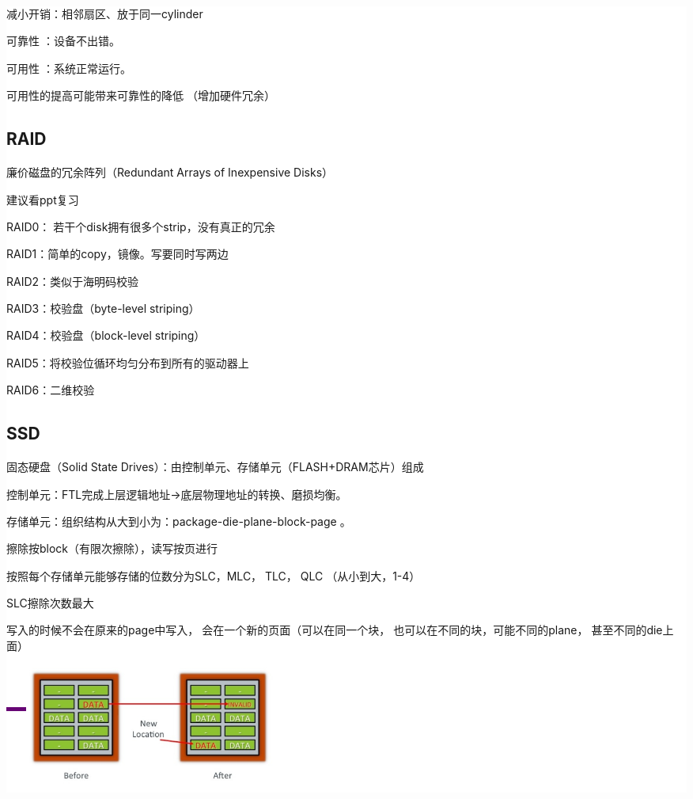 减小开销：相邻扇区、放于同一cylinder



可靠性 ：设备不出错。  

可用性 ：系统正常运行。  

可用性的提高可能带来可靠性的降低 （增加硬件冗余）



## RAID

廉价磁盘的冗余阵列（Redundant Arrays of Inexpensive Disks）  

建议看ppt复习

RAID0： 若干个disk拥有很多个strip，没有真正的冗余

RAID1：简单的copy，镜像。写要同时写两边

RAID2：类似于海明码校验

RAID3：校验盘（byte-level striping）

RAID4：校验盘（block-level striping）

RAID5：将校验位循环均匀分布到所有的驱动器上

RAID6：二维校验



## SSD

固态硬盘（Solid State Drives）：由控制单元、存储单元（FLASH+DRAM芯片）组成  

控制单元：FTL完成上层逻辑地址→底层物理地址的转换、磨损均衡。  

存储单元：组织结构从大到小为：package-die-plane-block-page 。

擦除按block（有限次擦除），读写按页进行



按照每个存储单元能够存储的位数分为SLC，MLC， TLC， QLC   （从小到大，1-4）

SLC擦除次数最大



写入的时候不会在原来的page中写入， 会在一个新的页面（可以在同一个块， 也可以在不同的块，可能不同的plane， 甚至不同的die上面）  

<img src="pics\SSD.png" alt="SSD" style="zoom:60%;" />
